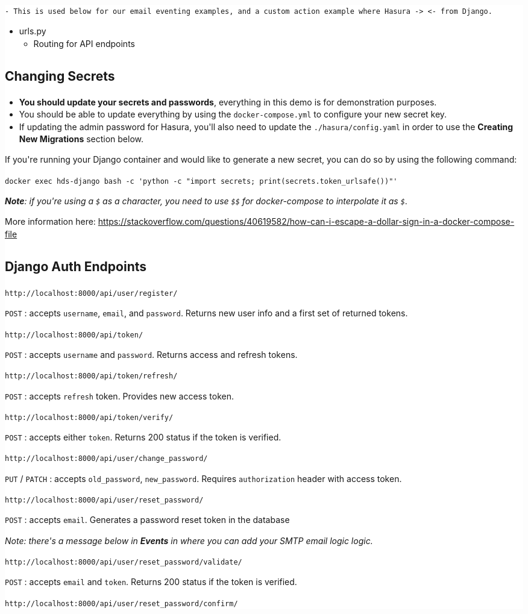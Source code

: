     - This is used below for our email eventing examples, and a custom action example where Hasura -> <- from Django.
- urls.py
    - Routing for API endpoints

## Changing Secrets
- **You should update your secrets and passwords**, everything in this demo is for demonstration purposes.
- You should be able to update everything by using the `docker-compose.yml` to configure your new secret key.
- If updating the admin password for Hasura, you'll also need to update the `./hasura/config.yaml` in order to use the **Creating New Migrations** section below.

If you're running your Django container and would like to generate a new secret, you can do so by using the following command:

    docker exec hds-django bash -c 'python -c "import secrets; print(secrets.token_urlsafe())"'

***Note**: if you're using a `$` as a character, you need to use `$$` for docker-compose to interpolate it as `$`*.

More information here: https://stackoverflow.com/questions/40619582/how-can-i-escape-a-dollar-sign-in-a-docker-compose-file

## Django Auth Endpoints
    http://localhost:8000/api/user/register/

`POST` : accepts `username`, `email`, and `password`. Returns new user info and a first set of returned tokens.

    http://localhost:8000/api/token/

`POST` : accepts `username` and `password`. Returns access and refresh tokens.

    http://localhost:8000/api/token/refresh/

`POST` : accepts `refresh` token. Provides new access token.

    http://localhost:8000/api/token/verify/

`POST` : accepts either `token`. Returns 200 status if the token is verified.

    http://localhost:8000/api/user/change_password/

`PUT` / `PATCH` : accepts `old_password`, `new_password`. Requires `authorization` header with access token.

    http://localhost:8000/api/user/reset_password/

`POST` : accepts `email`. Generates a password reset token in the database 

*Note: there's a message below in **Events** in where you can add your SMTP email logic logic.*

    http://localhost:8000/api/user/reset_password/validate/

`POST` : accepts `email` and `token`. Returns 200 status if the token is verified.

    http://localhost:8000/api/user/reset_password/confirm/

